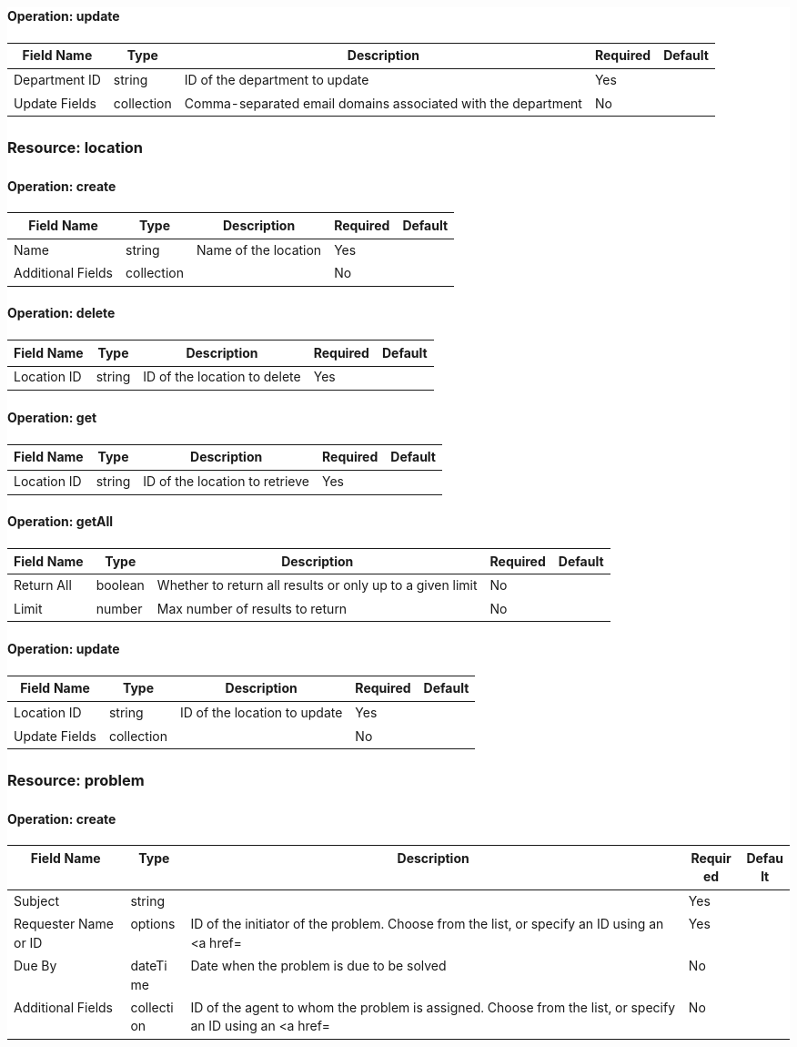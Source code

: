 #### Operation: update

| Field Name | Type | Description | Required | Default |
|---|---|---|---|---|
| Department ID | string | ID of the department to update | Yes |  |
| Update Fields | collection | Comma-separated email domains associated with the department | No |  |

### Resource: location

#### Operation: create

| Field Name | Type | Description | Required | Default |
|---|---|---|---|---|
| Name | string | Name of the location | Yes |  |
| Additional Fields | collection |  | No |  |

#### Operation: delete

| Field Name | Type | Description | Required | Default |
|---|---|---|---|---|
| Location ID | string | ID of the location to delete | Yes |  |

#### Operation: get

| Field Name | Type | Description | Required | Default |
|---|---|---|---|---|
| Location ID | string | ID of the location to retrieve | Yes |  |

#### Operation: getAll

| Field Name | Type | Description | Required | Default |
|---|---|---|---|---|
| Return All | boolean | Whether to return all results or only up to a given limit | No |  |
| Limit | number | Max number of results to return | No |  |

#### Operation: update

| Field Name | Type | Description | Required | Default |
|---|---|---|---|---|
| Location ID | string | ID of the location to update | Yes |  |
| Update Fields | collection |  | No |  |

### Resource: problem

#### Operation: create

| Field Name | Type | Description | Required | Default |
|---|---|---|---|---|
| Subject | string |  | Yes |  |
| Requester Name or ID | options | ID of the initiator of the problem. Choose from the list, or specify an ID using an <a href= | Yes |  |
| Due By | dateTime | Date when the problem is due to be solved | No |  |
| Additional Fields | collection | ID of the agent to whom the problem is assigned. Choose from the list, or specify an ID using an <a href= | No |  |
